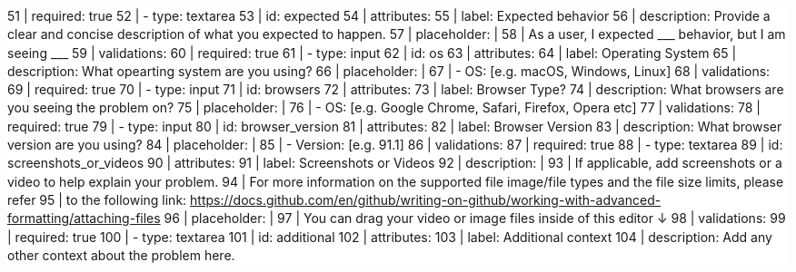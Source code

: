  51 |       required: true
 52 |   - type: textarea
 53 |     id: expected
 54 |     attributes:
 55 |       label: Expected behavior
 56 |       description: Provide a clear and concise description of what you expected to happen.
 57 |       placeholder: |
 58 |         As a user, I expected ___ behavior, but I am seeing ___
 59 |     validations:
 60 |       required: true
 61 |   - type: input
 62 |     id: os
 63 |     attributes:
 64 |       label: Operating System
 65 |       description: What opearting system are you using?
 66 |       placeholder: |
 67 |         - OS: [e.g. macOS, Windows, Linux]
 68 |     validations:
 69 |       required: true
 70 |   - type: input
 71 |     id: browsers
 72 |     attributes:
 73 |       label: Browser Type?
 74 |       description: What browsers are you seeing the problem on?
 75 |       placeholder: |
 76 |         - OS: [e.g. Google Chrome, Safari, Firefox, Opera etc]
 77 |     validations:
 78 |       required: true
 79 |   - type: input
 80 |     id: browser_version
 81 |     attributes:
 82 |       label: Browser Version
 83 |       description: What browser version are you using?
 84 |       placeholder: |
 85 |         - Version: [e.g. 91.1]
 86 |     validations:
 87 |       required: true
 88 |   - type: textarea
 89 |     id: screenshots_or_videos
 90 |     attributes:
 91 |       label: Screenshots or Videos
 92 |       description: |
 93 |         If applicable, add screenshots or a video to help explain your problem.
 94 |         For more information on the supported file image/file types and the file size limits, please refer
 95 |         to the following link: https://docs.github.com/en/github/writing-on-github/working-with-advanced-formatting/attaching-files
 96 |       placeholder: |
 97 |         You can drag your video or image files inside of this editor ↓
 98 |     validations:
 99 |       required: true
100 |   - type: textarea
101 |     id: additional
102 |     attributes:
103 |       label: Additional context
104 |       description: Add any other context about the problem here.
